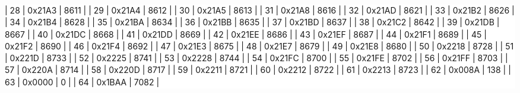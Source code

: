 |      28 | 0x21A3      |        8611 |
|      29 | 0x21A4      |        8612 |
|      30 | 0x21A5      |        8613 |
|      31 | 0x21A8      |        8616 |
|      32 | 0x21AD      |        8621 |
|      33 | 0x21B2      |        8626 |
|      34 | 0x21B4      |        8628 |
|      35 | 0x21BA      |        8634 |
|      36 | 0x21BB      |        8635 |
|      37 | 0x21BD      |        8637 |
|      38 | 0x21C2      |        8642 |
|      39 | 0x21DB      |        8667 |
|      40 | 0x21DC      |        8668 |
|      41 | 0x21DD      |        8669 |
|      42 | 0x21EE      |        8686 |
|      43 | 0x21EF      |        8687 |
|      44 | 0x21F1      |        8689 |
|      45 | 0x21F2      |        8690 |
|      46 | 0x21F4      |        8692 |
|      47 | 0x21E3      |        8675 |
|      48 | 0x21E7      |        8679 |
|      49 | 0x21E8      |        8680 |
|      50 | 0x2218      |        8728 |
|      51 | 0x221D      |        8733 |
|      52 | 0x2225      |        8741 |
|      53 | 0x2228      |        8744 |
|      54 | 0x21FC      |        8700 |
|      55 | 0x21FE      |        8702 |
|      56 | 0x21FF      |        8703 |
|      57 | 0x220A      |        8714 |
|      58 | 0x220D      |        8717 |
|      59 | 0x2211      |        8721 |
|      60 | 0x2212      |        8722 |
|      61 | 0x2213      |        8723 |
|      62 | 0x008A      |         138 |
|      63 | 0x0000      |           0 |
|      64 | 0x1BAA      |        7082 |